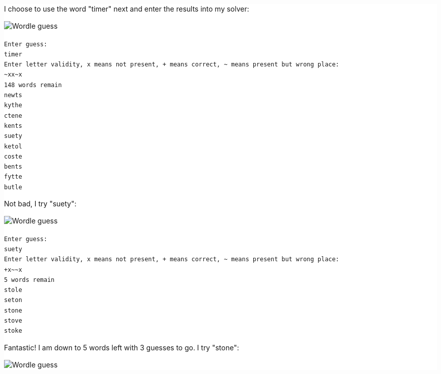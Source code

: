 I choose to use the word "timer" next and enter the results into my solver:

<img
  alt='Wordle guess'
  src='{{ "assets/wordle/2nd-guess.png" | absolute_url  }}'
  class='blog-image'
/>

```text
Enter guess:
timer
Enter letter validity, x means not present, + means correct, ~ means present but wrong place:
~xx~x
148 words remain
newts
kythe
ctene
kents
suety
ketol
coste
bents
fytte
butle
```

Not bad, I try "suety":

<img
  alt='Wordle guess'
  src='{{ "assets/wordle/3rd-guess.png" | absolute_url  }}'
  class='blog-image'
/>

```text
Enter guess:
suety
Enter letter validity, x means not present, + means correct, ~ means present but wrong place:
+x~~x
5 words remain
stole
seton
stone
stove
stoke
```

Fantastic! I am down to 5 words left with 3 guesses to go. I try "stone":

<img
  alt='Wordle guess'
  src='{{ "assets/wordle/4th-guess.png" | absolute_url  }}'
  class='blog-image'
/>
